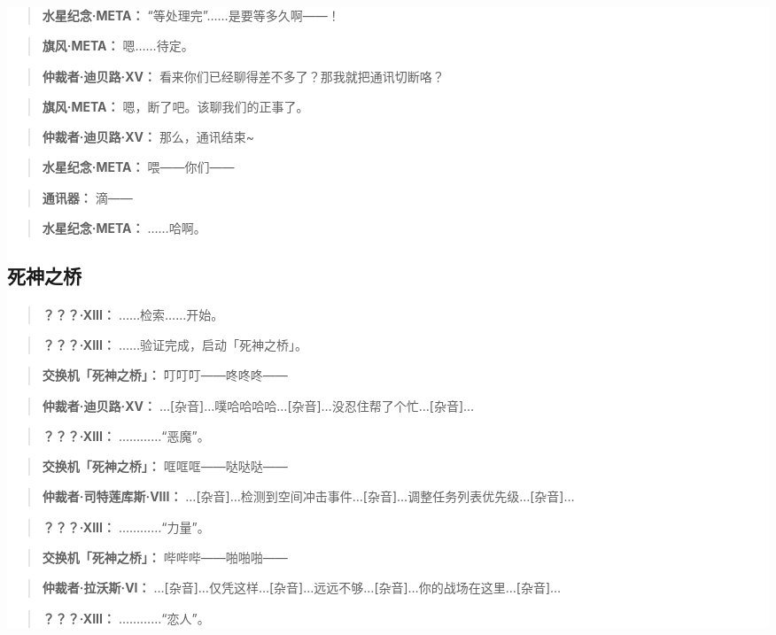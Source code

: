 > **水星纪念·META：**
> “等处理完”……是要等多久啊——！

> **旗风·META：**
> 嗯……待定。

> **仲裁者·迪贝路·XV：**
> 看来你们已经聊得差不多了？那我就把通讯切断咯？

> **旗风·META：**
> 嗯，断了吧。该聊我们的正事了。

> **仲裁者·迪贝路·XV：**
> 那么，通讯结束~

> **水星纪念·META：**
> 喂——你们——

> **通讯器：**
> 滴——

> **水星纪念·META：**
> ……哈啊。

## 死神之桥

> **？？？·XIII：**
> ……检索……开始。

> **？？？·XIII：**
> ……验证完成，启动「死神之桥」。

> **交换机「死神之桥」：**
> 叮叮叮——咚咚咚——

> **仲裁者·迪贝路·XV：**
> …[杂音]…噗哈哈哈哈…[杂音]…没忍住帮了个忙…[杂音]…

> **？？？·XIII：**
> …………“恶魔”。

> **交换机「死神之桥」：**
> 哐哐哐——哒哒哒——

> **仲裁者·司特莲库斯·VIII：**
> …[杂音]…检测到空间冲击事件…[杂音]…调整任务列表优先级…[杂音]…

> **？？？·XIII：**
> …………“力量”。

> **交换机「死神之桥」：**
> 哔哔哔——啪啪啪——

> **仲裁者·拉沃斯·VI：**
> …[杂音]…仅凭这样…[杂音]…远远不够…[杂音]…你的战场在这里…[杂音]…

> **？？？·XIII：**
> …………“恋人”。
